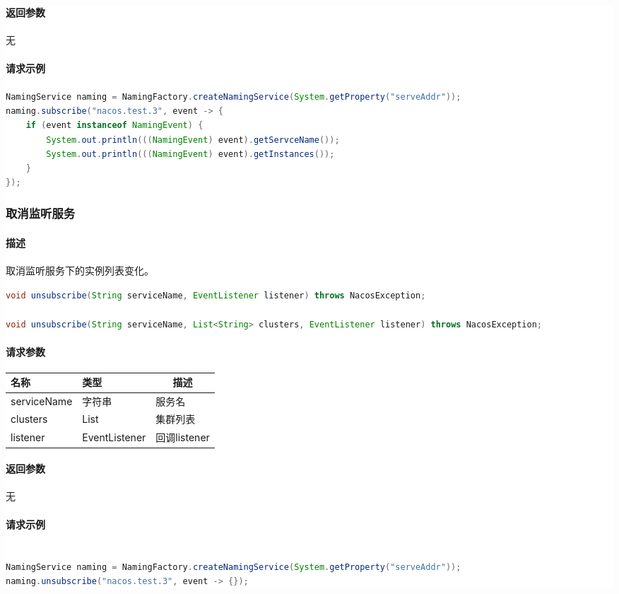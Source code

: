 #### 返回参数
无

#### 请求示例
```java
NamingService naming = NamingFactory.createNamingService(System.getProperty("serveAddr"));
naming.subscribe("nacos.test.3", event -> {
    if (event instanceof NamingEvent) {
        System.out.println(((NamingEvent) event).getServceName());
        System.out.println(((NamingEvent) event).getInstances());
    }
});
```

### 取消监听服务
#### 描述
取消监听服务下的实例列表变化。
```java
void unsubscribe(String serviceName, EventListener listener) throws NacosException;

void unsubscribe(String serviceName, List<String> clusters, EventListener listener) throws NacosException;
```

#### 请求参数

| 名称 | 类型 | 描述 |
| :--- | :--- | --- |
| serviceName | 字符串 | 服务名 |
| clusters | List | 集群列表 |
| listener | EventListener |  回调listener |

#### 返回参数
无

#### 请求示例
```java

NamingService naming = NamingFactory.createNamingService(System.getProperty("serveAddr"));
naming.unsubscribe("nacos.test.3", event -> {});

```
